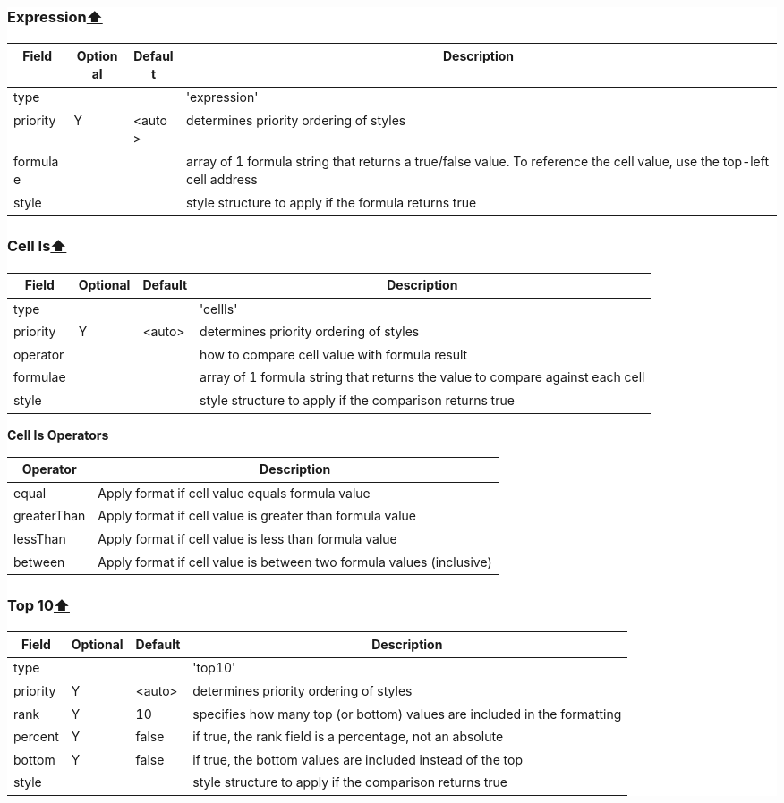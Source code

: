 ### Expression[⬆](#contents)

| Field    | Optional | Default | Description |
| -------- | -------- | ------- | ----------- |
| type     |          |         | 'expression' |
| priority | Y        | &lt;auto&gt;  | determines priority ordering of styles |
| formulae |          |         | array of 1 formula string that returns a true/false value. To reference the cell value, use the top-left cell address |
| style    |          |         | style structure to apply if the formula returns true |

### Cell Is[⬆](#contents)

| Field    | Optional | Default | Description |
| -------- | -------- | ------- | ----------- |
| type     |          |         | 'cellIs' |
| priority | Y        | &lt;auto&gt;  | determines priority ordering of styles |
| operator |          |         | how to compare cell value with formula result |
| formulae |          |         | array of 1 formula string that returns the value to compare against each cell |
| style    |          |         | style structure to apply if the comparison returns true |

**Cell Is Operators**

| Operator    | Description |
| ----------- | ----------- |
| equal       | Apply format if cell value equals formula value |
| greaterThan | Apply format if cell value is greater than formula value |
| lessThan    | Apply format if cell value is less than formula value |
| between     | Apply format if cell value is between two formula values (inclusive) |


### Top 10[⬆](#contents)

| Field    | Optional | Default | Description |
| -------- | -------- | ------- | ----------- |
| type     |          |         | 'top10' |
| priority | Y        | &lt;auto&gt;  | determines priority ordering of styles |
| rank     | Y        | 10      | specifies how many top (or bottom) values are included in the formatting |
| percent  | Y        | false   | if true, the rank field is a percentage, not an absolute |
| bottom   | Y        | false   | if true, the bottom values are included instead of the top |
| style    |          |         | style structure to apply if the comparison returns true |

